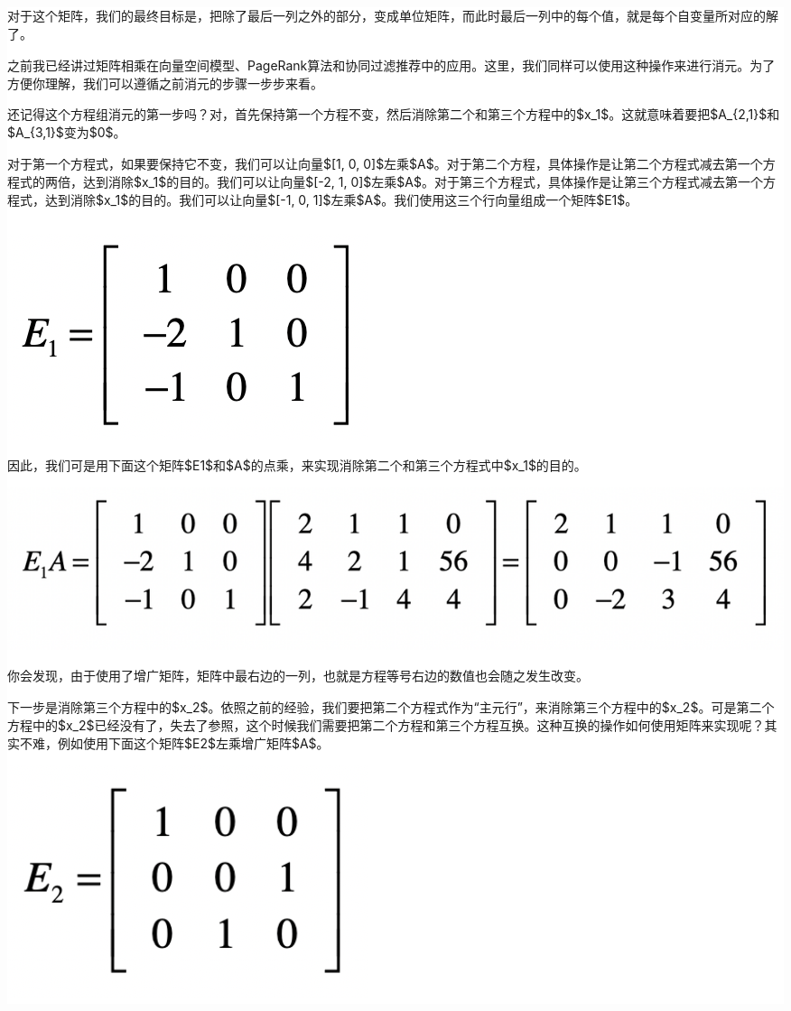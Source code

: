对于这个矩阵，我们的最终目标是，把除了最后一列之外的部分，变成单位矩阵，而此时最后一列中的每个值，就是每个自变量所对应的解了。

之前我已经讲过矩阵相乘在向量空间模型、PageRank算法和协同过滤推荐中的应用。这里，我们同样可以使用这种操作来进行消元。为了方便你理解，我们可以遵循之前消元的步骤一步步来看。

还记得这个方程组消元的第一步吗？对，首先保持第一个方程不变，然后消除第二个和第三个方程中的\$x\_1\$。这就意味着要把\$A\_\{2,1\}\$和\$A\_\{3,1\}\$变为\$0\$。

对于第一个方程式，如果要保持它不变，我们可以让向量\$\[1, 0, 0\]\$左乘\$A\$。对于第二个方程，具体操作是让第二个方程式减去第一个方程式的两倍，达到消除\$x\_1\$的目的。我们可以让向量\$\[-2, 1, 0\]\$左乘\$A\$。对于第三个方程式，具体操作是让第三个方程式减去第一个方程式，达到消除\$x\_1\$的目的。我们可以让向量\$\[-1, 0, 1\]\$左乘\$A\$。我们使用这三个行向量组成一个矩阵\$E1\$。

![](./httpsstatic001geekbangorgresourceimagea1e0a1d1ed2a3d2fad6612419778cefb71e0.png)

因此，我们可是用下面这个矩阵\$E1\$和\$A\$的点乘，来实现消除第二个和第三个方程式中\$x\_1\$的目的。

![](./httpsstatic001geekbangorgresourceimage514e51740abc1698f91b5baac900b42b8d4e.png)

你会发现，由于使用了增广矩阵，矩阵中最右边的一列，也就是方程等号右边的数值也会随之发生改变。

下一步是消除第三个方程中的\$x\_2\$。依照之前的经验，我们要把第二个方程式作为“主元行”，来消除第三个方程中的\$x\_2\$。可是第二个方程中的\$x\_2\$已经没有了，失去了参照，这个时候我们需要把第二个方程和第三个方程互换。这种互换的操作如何使用矩阵来实现呢？其实不难，例如使用下面这个矩阵\$E2\$左乘增广矩阵\$A\$。

![](./httpsstatic001geekbangorgresourceimage7ac37a5989f252595581c5a0e47107269bc3.png)
